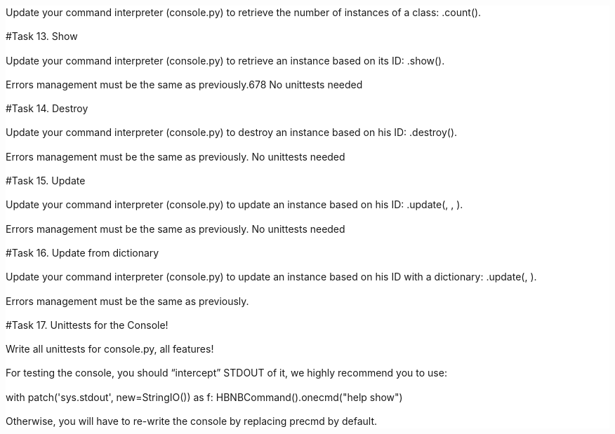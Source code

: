 Update your command interpreter (console.py) to retrieve the number of instances of a class: .count().

#Task 13. Show

Update your command interpreter (console.py) to retrieve an instance based on its ID: .show().

Errors management must be the same as previously.678 No unittests needed

#Task 14. Destroy

Update your command interpreter (console.py) to destroy an instance based on his ID: .destroy().

Errors management must be the same as previously. No unittests needed

#Task 15. Update

Update your command interpreter (console.py) to update an instance based on his ID: .update(, , ).

Errors management must be the same as previously. No unittests needed

#Task 16. Update from dictionary

Update your command interpreter (console.py) to update an instance based on his ID with a dictionary: .update(, ).

Errors management must be the same as previously.

#Task 17. Unittests for the Console!

Write all unittests for console.py, all features!

For testing the console, you should “intercept” STDOUT of it, we highly recommend you to use:

with patch('sys.stdout', new=StringIO()) as f: HBNBCommand().onecmd("help show")

Otherwise, you will have to re-write the console by replacing precmd by default.
